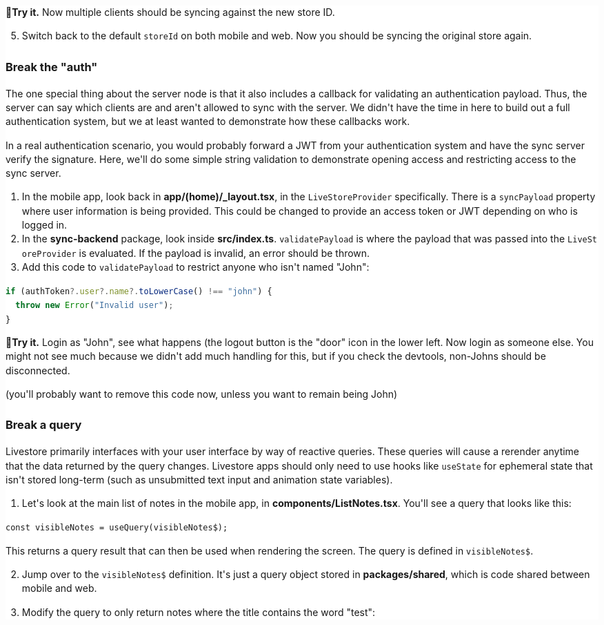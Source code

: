 🏃**Try it.** Now multiple clients should be syncing against the new store ID.

5. Switch back to the default `storeId` on both mobile and web. Now you should be syncing the original store again.

### Break the "auth"

The one special thing about the server node is that it also includes a callback for validating an authentication payload. Thus, the server can say which clients are and aren't allowed to sync with the server. We didn't have the time in here to build out a full authentication system, but we at least wanted to demonstrate how these callbacks work.

In a real authentication scenario, you would probably forward a JWT from your authentication system and have the sync server verify the signature. Here, we'll do some simple string validation to demonstrate opening access and restricting access to the sync server.

1. In the mobile app, look back in **app/(home)/\_layout.tsx**, in the `LiveStoreProvider` specifically. There is a `syncPayload` property where user information is being provided. This could be changed to provide an access token or JWT depending on who is logged in.
2. In the **sync-backend** package, look inside **src/index.ts**. `validatePayload` is where the payload that was passed into the `LiveStoreProvider` is evaluated. If the payload is invalid, an error should be thrown.
3. Add this code to `validatePayload` to restrict anyone who isn't named "John":

```ts
if (authToken?.user?.name?.toLowerCase() !== "john") {
  throw new Error("Invalid user");
}
```

🏃**Try it.** Login as "John", see what happens (the logout button is the "door" icon in the lower left. Now login as someone else. You might not see much because we didn't add much handling for this, but if you check the devtools, non-Johns should be disconnected.

(you'll probably want to remove this code now, unless you want to remain being John)

### Break a query

Livestore primarily interfaces with your user interface by way of reactive queries. These queries will cause a rerender anytime that the data returned by the query changes. Livestore apps should only need to use hooks like `useState` for ephemeral state that isn't stored long-term (such as unsubmitted text input and animation state variables).

1. Let's look at the main list of notes in the mobile app, in **components/ListNotes.tsx**. You'll see a query that looks like this:

```tsx
const visibleNotes = useQuery(visibleNotes$);
```

This returns a query result that can then be used when rendering the screen. The query is defined in `visibleNotes$`.

2. Jump over to the `visibleNotes$` definition. It's just a query object stored in **packages/shared**, which is code shared between mobile and web.

3. Modify the query to only return notes where the title contains the word "test":
